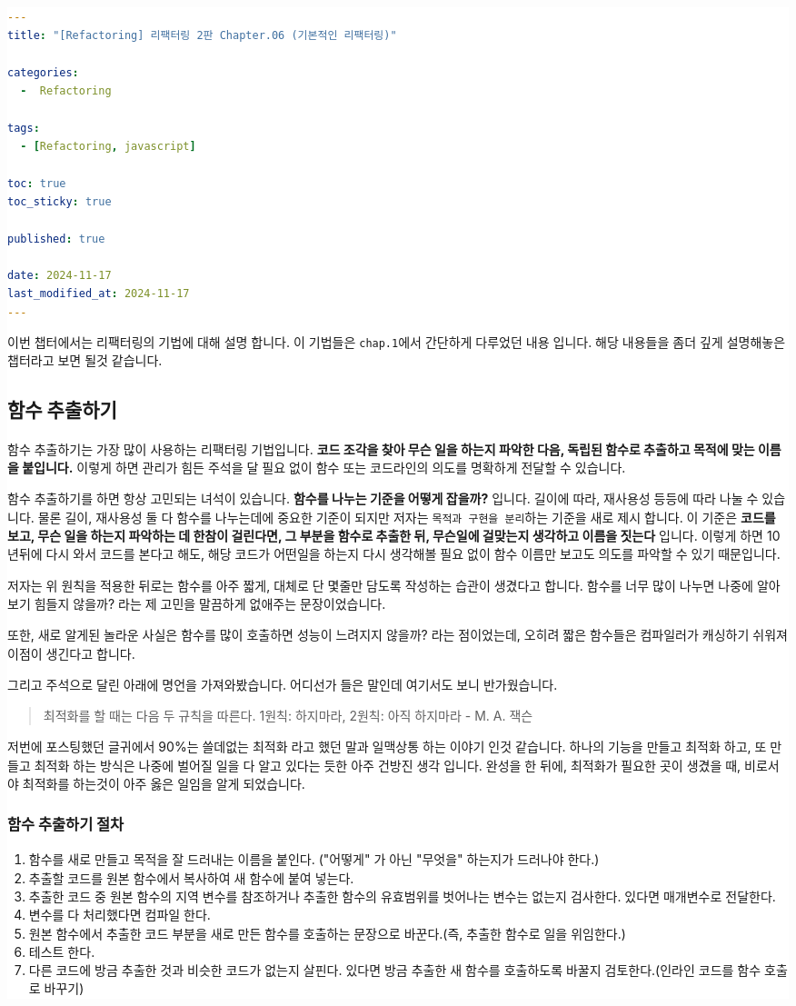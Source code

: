 ```yaml
---
title: "[Refactoring] 리팩터링 2판 Chapter.06 (기본적인 리팩터링)"

categories:
  -  Refactoring
  
tags:
  - [Refactoring, javascript]

toc: true
toc_sticky: true

published: true

date: 2024-11-17
last_modified_at: 2024-11-17
---
```


이번 챕터에서는 리팩터링의 기법에 대해 설명 합니다. 이 기법들은 `chap.1`에서 간단하게 다루었던 내용 입니다. 해당 내용들을 좀더 깊게 설명해놓은 챕터라고 보면 될것 같습니다.

## 함수 추출하기

함수 추출하기는 가장 많이 사용하는 리팩터링 기법입니다. **코드 조각을 찾아 무슨 일을 하는지 파악한 다음, 독립된 함수로 추출하고 목적에 맞는 이름을 붙입니다.** 이렇게 하면 관리가 힘든 주석을 달 필요 없이 함수 또는 코드라인의 의도를 명확하게 전달할 수 있습니다.

함수 추출하기를 하면 항상 고민되는 녀석이 있습니다. **함수를 나누는 기준을 어떻게 잡을까?** 입니다. 길이에 따라, 재사용성 등등에 따라 나눌 수 있습니다. 물론 길이, 재사용성 둘 다 함수를 나누는데에 중요한 기준이 되지만 저자는 `목적과 구현을 분리`하는 기준을 새로 제시 합니다. 이 기준은 **코드를 보고, 무슨 일을 하는지 파악하는 데 한참이 걸린다면, 그 부분을 함수로 추출한 뒤, 무슨일에 걸맞는지 생각하고 이름을 짓는다**  입니다. 이렇게 하면 10년뒤에 다시 와서 코드를 본다고 해도, 해당 코드가 어떤일을 하는지 다시 생각해볼 필요 없이 함수 이름만 보고도 의도를 파악할 수 있기 때문입니다.

저자는 위 원칙을 적용한 뒤로는 함수를 아주 짧게, 대체로 단 몇줄만 담도록 작성하는 습관이 생겼다고 합니다. 함수를 너무 많이 나누면 나중에 알아보기 힘들지 않을까? 라는 제 고민을 말끔하게 없애주는 문장이었습니다.

또한, 새로 알게된 놀라운 사실은 함수를 많이 호출하면 성능이 느려지지 않을까? 라는 점이었는데, 오히려 짧은 함수들은 컴파일러가 캐싱하기 쉬워져 이점이 생긴다고 합니다.

그리고 주석으로 달린 아래에 명언을 가져와봤습니다. 어디선가 들은 말인데 여기서도 보니 반가웠습니다.

> 최적화를 할 때는 다음 두 규칙을 따른다. 1원칙: 하지마라, 2원칙: 아직 하지마라 - M. A. 잭슨

저번에 포스팅했던 글귀에서 90%는 쓸데없는 최적화 라고 했던 말과 일맥상통 하는 이야기 인것 같습니다. 하나의 기능을 만들고 최적화 하고, 또 만들고 최적화 하는 방식은 나중에 벌어질 일을 다 알고 있다는 듯한 아주 건방진 생각 입니다. 완성을 한 뒤에, 최적화가 필요한 곳이 생겼을 때, 비로서야 최적화를 하는것이 아주 옳은 일임을 알게 되었습니다.

### 함수 추출하기 절차

1. 함수를 새로 만들고 목적을 잘 드러내는 이름을 붙인다. ("어떻게" 가 아닌 "무엇을" 하는지가 드러나야 한다.)
2. 추출할 코드를 원본 함수에서 복사하여 새 함수에 붙여 넣는다.
3. 추출한 코드 중 원본 함수의 지역 변수를 참조하거나 추출한 함수의 유효범위를 벗어나는 변수는 없는지 검사한다. 있다면 매개변수로 전달한다.
4. 변수를 다 처리했다면 컴파일 한다.
5. 원본 함수에서 추출한 코드 부분을 새로 만든 함수를 호출하는 문장으로 바꾼다.(즉, 추출한 함수로 일을 위임한다.)
6. 테스트 한다.
7. 다른 코드에 방금 추출한 것과 비슷한 코드가 없는지 살핀다. 있다면 방금 추출한 새 함수를 호출하도록 바꿀지 검토한다.(인라인 코드를 함수 호출로 바꾸기)
